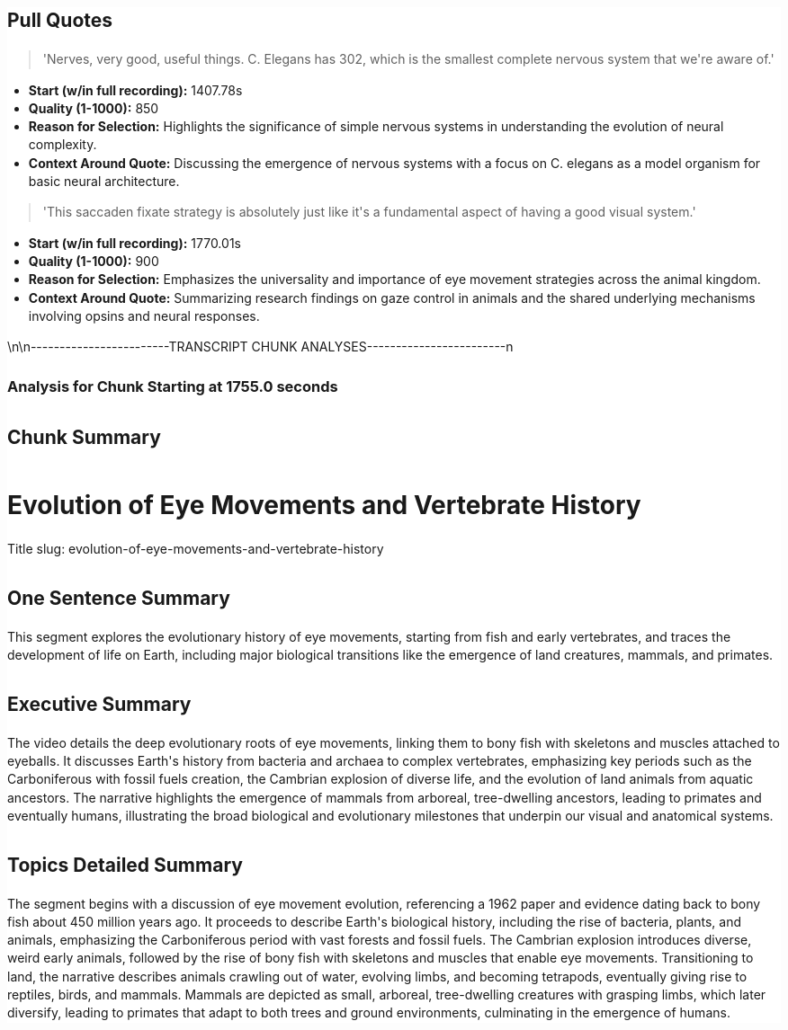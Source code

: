 ## Pull Quotes
> 'Nerves, very good, useful things. C. Elegans has 302, which is the smallest complete nervous system that we're aware of.'
- **Start (w/in full recording):** 1407.78s
- **Quality (1-1000):** 850
- **Reason for Selection:** Highlights the significance of simple nervous systems in understanding the evolution of neural complexity.
- **Context Around Quote:** Discussing the emergence of nervous systems with a focus on C. elegans as a model organism for basic neural architecture.

> 'This saccaden fixate strategy is absolutely just like it's a fundamental aspect of having a good visual system.'
- **Start (w/in full recording):** 1770.01s
- **Quality (1-1000):** 900
- **Reason for Selection:** Emphasizes the universality and importance of eye movement strategies across the animal kingdom.
- **Context Around Quote:** Summarizing research findings on gaze control in animals and the shared underlying mechanisms involving opsins and neural responses.



\n\n------------------------TRANSCRIPT CHUNK ANALYSES------------------------n

### Analysis for Chunk Starting at 1755.0 seconds

## Chunk Summary
# Evolution of Eye Movements and Vertebrate History 

Title slug: evolution-of-eye-movements-and-vertebrate-history


## One Sentence Summary
This segment explores the evolutionary history of eye movements, starting from fish and early vertebrates, and traces the development of life on Earth, including major biological transitions like the emergence of land creatures, mammals, and primates.

## Executive Summary
The video details the deep evolutionary roots of eye movements, linking them to bony fish with skeletons and muscles attached to eyeballs. It discusses Earth's history from bacteria and archaea to complex vertebrates, emphasizing key periods such as the Carboniferous with fossil fuels creation, the Cambrian explosion of diverse life, and the evolution of land animals from aquatic ancestors. The narrative highlights the emergence of mammals from arboreal, tree-dwelling ancestors, leading to primates and eventually humans, illustrating the broad biological and evolutionary milestones that underpin our visual and anatomical systems.

## Topics Detailed Summary
The segment begins with a discussion of eye movement evolution, referencing a 1962 paper and evidence dating back to bony fish about 450 million years ago. It proceeds to describe Earth's biological history, including the rise of bacteria, plants, and animals, emphasizing the Carboniferous period with vast forests and fossil fuels. The Cambrian explosion introduces diverse, weird early animals, followed by the rise of bony fish with skeletons and muscles that enable eye movements. Transitioning to land, the narrative describes animals crawling out of water, evolving limbs, and becoming tetrapods, eventually giving rise to reptiles, birds, and mammals. Mammals are depicted as small, arboreal, tree-dwelling creatures with grasping limbs, which later diversify, leading to primates that adapt to both trees and ground environments, culminating in the emergence of humans.
